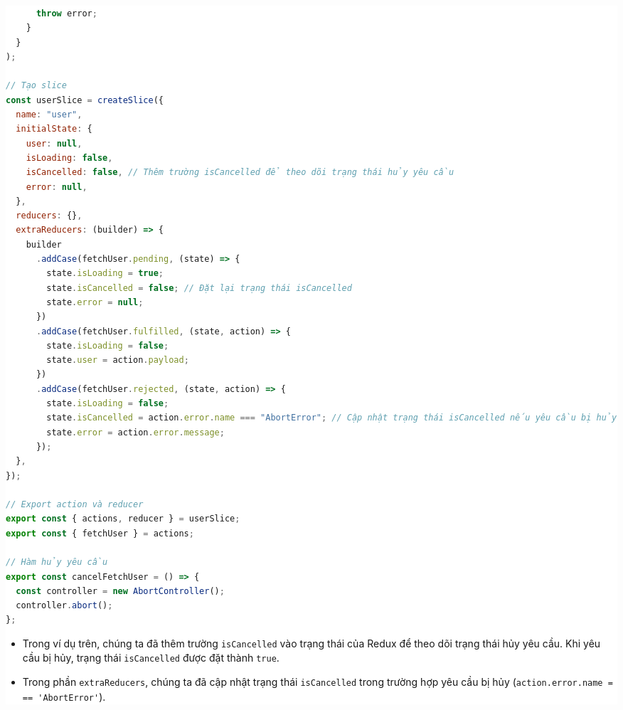 ```jsx
      throw error;
    }
  }
);

// Tạo slice
const userSlice = createSlice({
  name: "user",
  initialState: {
    user: null,
    isLoading: false,
    isCancelled: false, // Thêm trường isCancelled để theo dõi trạng thái hủy yêu cầu
    error: null,
  },
  reducers: {},
  extraReducers: (builder) => {
    builder
      .addCase(fetchUser.pending, (state) => {
        state.isLoading = true;
        state.isCancelled = false; // Đặt lại trạng thái isCancelled
        state.error = null;
      })
      .addCase(fetchUser.fulfilled, (state, action) => {
        state.isLoading = false;
        state.user = action.payload;
      })
      .addCase(fetchUser.rejected, (state, action) => {
        state.isLoading = false;
        state.isCancelled = action.error.name === "AbortError"; // Cập nhật trạng thái isCancelled nếu yêu cầu bị hủy
        state.error = action.error.message;
      });
  },
});

// Export action và reducer
export const { actions, reducer } = userSlice;
export const { fetchUser } = actions;

// Hàm hủy yêu cầu
export const cancelFetchUser = () => {
  const controller = new AbortController();
  controller.abort();
};
```

- Trong ví dụ trên, chúng ta đã thêm trường `isCancelled` vào trạng thái của Redux để theo dõi trạng thái hủy yêu cầu. Khi yêu cầu bị hủy, trạng thái `isCancelled` được đặt thành `true`.

- Trong phần `extraReducers`, chúng ta đã cập nhật trạng thái `isCancelled` trong trường hợp yêu cầu bị hủy (`action.error.name === 'AbortError'`).
